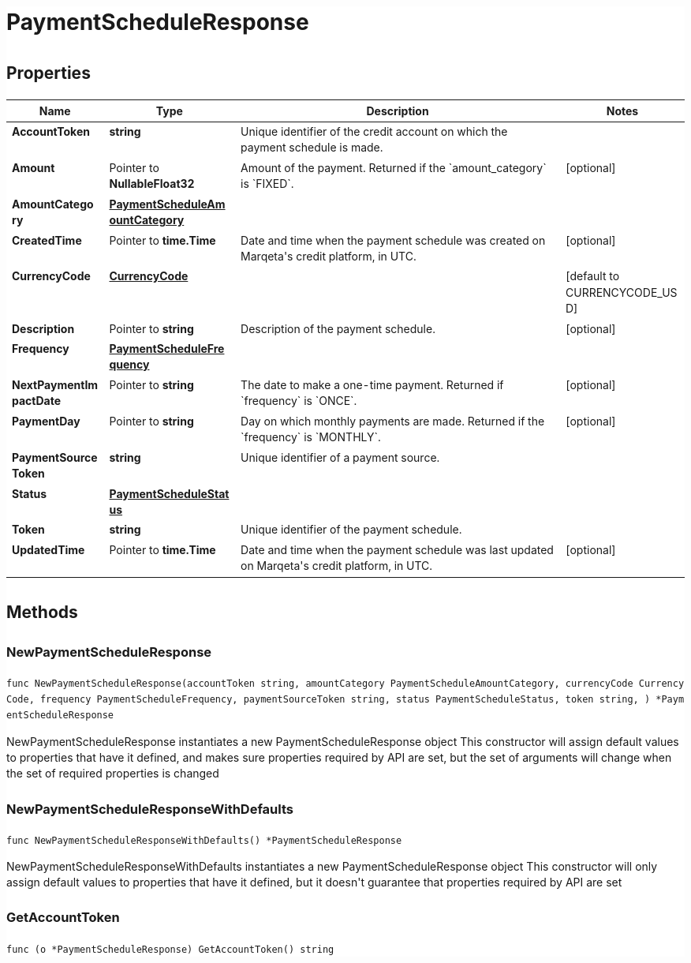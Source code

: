 # PaymentScheduleResponse

## Properties

Name | Type | Description | Notes
------------ | ------------- | ------------- | -------------
**AccountToken** | **string** | Unique identifier of the credit account on which the payment schedule is made. | 
**Amount** | Pointer to **NullableFloat32** | Amount of the payment.  Returned if the &#x60;amount_category&#x60; is &#x60;FIXED&#x60;. | [optional] 
**AmountCategory** | [**PaymentScheduleAmountCategory**](PaymentScheduleAmountCategory.md) |  | 
**CreatedTime** | Pointer to **time.Time** | Date and time when the payment schedule was created on Marqeta&#39;s credit platform, in UTC. | [optional] 
**CurrencyCode** | [**CurrencyCode**](CurrencyCode.md) |  | [default to CURRENCYCODE_USD]
**Description** | Pointer to **string** | Description of the payment schedule. | [optional] 
**Frequency** | [**PaymentScheduleFrequency**](PaymentScheduleFrequency.md) |  | 
**NextPaymentImpactDate** | Pointer to **string** | The date to make a one-time payment.  Returned if &#x60;frequency&#x60; is &#x60;ONCE&#x60;. | [optional] 
**PaymentDay** | Pointer to **string** | Day on which monthly payments are made.  Returned if the &#x60;frequency&#x60; is &#x60;MONTHLY&#x60;. | [optional] 
**PaymentSourceToken** | **string** | Unique identifier of a payment source. | 
**Status** | [**PaymentScheduleStatus**](PaymentScheduleStatus.md) |  | 
**Token** | **string** | Unique identifier of the payment schedule. | 
**UpdatedTime** | Pointer to **time.Time** | Date and time when the payment schedule was last updated on Marqeta&#39;s credit platform, in UTC. | [optional] 

## Methods

### NewPaymentScheduleResponse

`func NewPaymentScheduleResponse(accountToken string, amountCategory PaymentScheduleAmountCategory, currencyCode CurrencyCode, frequency PaymentScheduleFrequency, paymentSourceToken string, status PaymentScheduleStatus, token string, ) *PaymentScheduleResponse`

NewPaymentScheduleResponse instantiates a new PaymentScheduleResponse object
This constructor will assign default values to properties that have it defined,
and makes sure properties required by API are set, but the set of arguments
will change when the set of required properties is changed

### NewPaymentScheduleResponseWithDefaults

`func NewPaymentScheduleResponseWithDefaults() *PaymentScheduleResponse`

NewPaymentScheduleResponseWithDefaults instantiates a new PaymentScheduleResponse object
This constructor will only assign default values to properties that have it defined,
but it doesn't guarantee that properties required by API are set

### GetAccountToken

`func (o *PaymentScheduleResponse) GetAccountToken() string`
